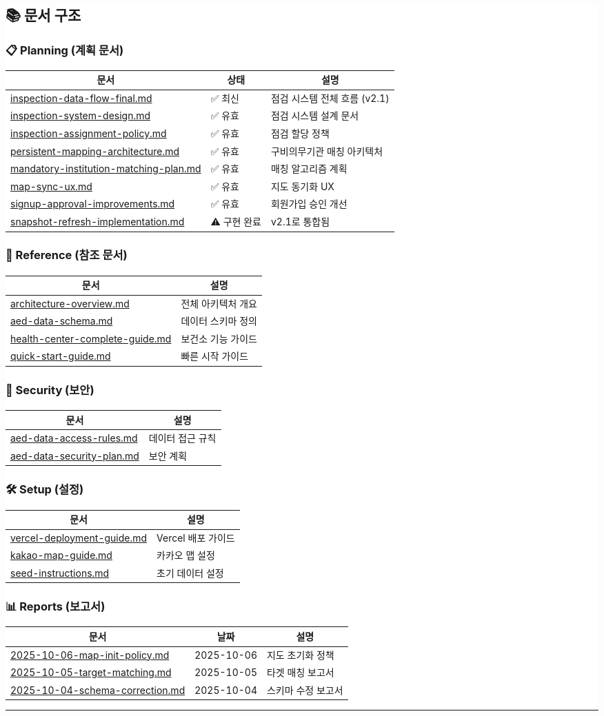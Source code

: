 
## 📚 문서 구조

### 📋 Planning (계획 문서)
| 문서 | 상태 | 설명 |
|-----|------|------|
| [inspection-data-flow-final.md](./planning/inspection-data-flow-final.md) | ✅ 최신 | 점검 시스템 전체 흐름 (v2.1) |
| [inspection-system-design.md](./planning/inspection-system-design.md) | ✅ 유효 | 점검 시스템 설계 문서 |
| [inspection-assignment-policy.md](./planning/inspection-assignment-policy.md) | ✅ 유효 | 점검 할당 정책 |
| [persistent-mapping-architecture.md](./planning/persistent-mapping-architecture.md) | ✅ 유효 | 구비의무기관 매칭 아키텍처 |
| [mandatory-institution-matching-plan.md](./planning/mandatory-institution-matching-plan.md) | ✅ 유효 | 매칭 알고리즘 계획 |
| [map-sync-ux.md](./planning/map-sync-ux.md) | ✅ 유효 | 지도 동기화 UX |
| [signup-approval-improvements.md](./planning/signup-approval-improvements.md) | ✅ 유효 | 회원가입 승인 개선 |
| [snapshot-refresh-implementation.md](./planning/snapshot-refresh-implementation.md) | ⚠️ 구현 완료 | v2.1로 통합됨 |

### 📖 Reference (참조 문서)
| 문서 | 설명 |
|-----|------|
| [architecture-overview.md](./reference/architecture-overview.md) | 전체 아키텍처 개요 |
| [aed-data-schema.md](./reference/aed-data-schema.md) | 데이터 스키마 정의 |
| [health-center-complete-guide.md](./reference/health-center-complete-guide.md) | 보건소 기능 가이드 |
| [quick-start-guide.md](./reference/quick-start-guide.md) | 빠른 시작 가이드 |

### 🔐 Security (보안)
| 문서 | 설명 |
|-----|------|
| [aed-data-access-rules.md](./security/aed-data-access-rules.md) | 데이터 접근 규칙 |
| [aed-data-security-plan.md](./security/aed-data-security-plan.md) | 보안 계획 |

### 🛠️ Setup (설정)
| 문서 | 설명 |
|-----|------|
| [vercel-deployment-guide.md](./setup/vercel-deployment-guide.md) | Vercel 배포 가이드 |
| [kakao-map-guide.md](./setup/kakao-map-guide.md) | 카카오 맵 설정 |
| [seed-instructions.md](./setup/seed-instructions.md) | 초기 데이터 설정 |

### 📊 Reports (보고서)
| 문서 | 날짜 | 설명 |
|-----|------|------|
| [2025-10-06-map-init-policy.md](./reports/2025-10-06-map-init-policy.md) | 2025-10-06 | 지도 초기화 정책 |
| [2025-10-05-target-matching.md](./reports/2025-10-05-target-matching.md) | 2025-10-05 | 타겟 매칭 보고서 |
| [2025-10-04-schema-correction.md](./reports/2025-10-04-schema-correction.md) | 2025-10-04 | 스키마 수정 보고서 |

---